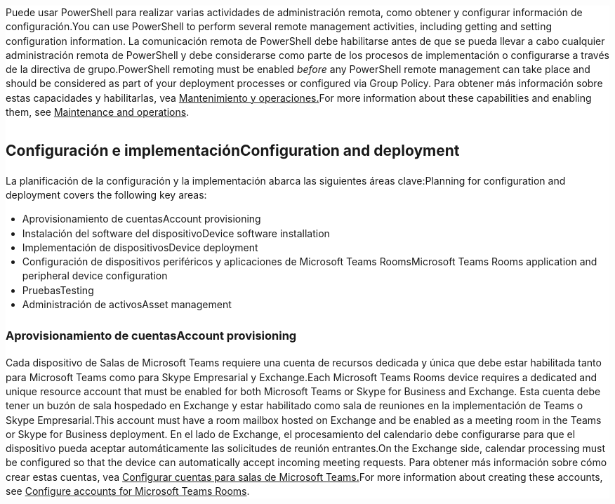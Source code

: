 <span data-ttu-id="9d1ea-191">Puede usar PowerShell para realizar varias actividades de administración remota, como obtener y configurar información de configuración.</span><span class="sxs-lookup"><span data-stu-id="9d1ea-191">You can use PowerShell to perform several remote management activities, including getting and setting configuration information.</span></span> <span data-ttu-id="9d1ea-192">La comunicación remota de  PowerShell debe habilitarse antes de que se pueda llevar a cabo cualquier administración remota de PowerShell y debe considerarse como parte de los procesos de implementación o configurarse a través de la directiva de grupo.</span><span class="sxs-lookup"><span data-stu-id="9d1ea-192">PowerShell remoting must be enabled *before* any PowerShell remote management can take place and should be considered as part of your deployment processes or configured via Group Policy.</span></span> <span data-ttu-id="9d1ea-193">Para obtener más información sobre estas capacidades y habilitarlas, vea [Mantenimiento y operaciones.](rooms-operations.md#remote-management-using-powershell)</span><span class="sxs-lookup"><span data-stu-id="9d1ea-193">For more information about these capabilities and enabling them, see [Maintenance and operations](rooms-operations.md#remote-management-using-powershell).</span></span> 


## <a name="configuration-and-deployment"></a><span data-ttu-id="9d1ea-194">Configuración e implementación</span><span class="sxs-lookup"><span data-stu-id="9d1ea-194">Configuration and deployment</span></span> 

<span data-ttu-id="9d1ea-195">La planificación de la configuración y la implementación abarca las siguientes áreas clave:</span><span class="sxs-lookup"><span data-stu-id="9d1ea-195">Planning for configuration and deployment covers the following key areas:</span></span>

-   <span data-ttu-id="9d1ea-196">Aprovisionamiento de cuentas</span><span class="sxs-lookup"><span data-stu-id="9d1ea-196">Account provisioning</span></span>
-   <span data-ttu-id="9d1ea-197">Instalación del software del dispositivo</span><span class="sxs-lookup"><span data-stu-id="9d1ea-197">Device software installation</span></span>
-   <span data-ttu-id="9d1ea-198">Implementación de dispositivos</span><span class="sxs-lookup"><span data-stu-id="9d1ea-198">Device deployment</span></span>
-   <span data-ttu-id="9d1ea-199">Configuración de dispositivos periféricos y aplicaciones de Microsoft Teams Rooms</span><span class="sxs-lookup"><span data-stu-id="9d1ea-199">Microsoft Teams Rooms application and peripheral device configuration</span></span>
-   <span data-ttu-id="9d1ea-200"> Pruebas</span><span class="sxs-lookup"><span data-stu-id="9d1ea-200">Testing</span></span>
-   <span data-ttu-id="9d1ea-201">Administración de activos</span><span class="sxs-lookup"><span data-stu-id="9d1ea-201">Asset management</span></span>

### <a name="account-provisioning"></a><span data-ttu-id="9d1ea-202">Aprovisionamiento de cuentas</span><span class="sxs-lookup"><span data-stu-id="9d1ea-202">Account provisioning</span></span> 

<span data-ttu-id="9d1ea-203">Cada dispositivo de Salas de Microsoft Teams requiere una cuenta de recursos dedicada y única que debe estar habilitada tanto para Microsoft Teams como para Skype Empresarial y Exchange.</span><span class="sxs-lookup"><span data-stu-id="9d1ea-203">Each Microsoft Teams Rooms device requires a dedicated and unique resource account that must be enabled for both Microsoft Teams or Skype for Business and Exchange.</span></span> <span data-ttu-id="9d1ea-204">Esta cuenta debe tener un buzón de sala hospedado en Exchange y estar habilitado como sala de reuniones en la implementación de Teams o Skype Empresarial.</span><span class="sxs-lookup"><span data-stu-id="9d1ea-204">This account must have a room mailbox hosted on Exchange and be enabled as a meeting room in the Teams or Skype for Business deployment.</span></span> <span data-ttu-id="9d1ea-205">En el lado de Exchange, el procesamiento del calendario debe configurarse para que el dispositivo pueda aceptar automáticamente las solicitudes de reunión entrantes.</span><span class="sxs-lookup"><span data-stu-id="9d1ea-205">On the Exchange side, calendar processing must be configured so that the device can automatically accept incoming meeting requests.</span></span> <span data-ttu-id="9d1ea-206">Para obtener más información sobre cómo crear estas cuentas, vea [Configurar cuentas para salas de Microsoft Teams.](rooms-configure-accounts.md)</span><span class="sxs-lookup"><span data-stu-id="9d1ea-206">For more information about creating these accounts, see [Configure accounts for Microsoft Teams Rooms](rooms-configure-accounts.md).</span></span> 
